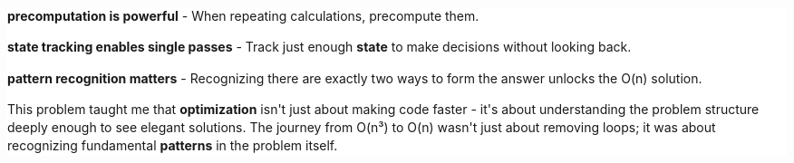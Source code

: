 **precomputation is powerful** - When repeating calculations, precompute them.

**state tracking enables single passes** - Track just enough **state** to make decisions without looking back.

**pattern recognition matters** - Recognizing there are exactly two ways to form the answer unlocks the O(n) solution.

This problem taught me that **optimization** isn't just about making code faster - it's about understanding the problem structure deeply enough to see elegant solutions. The journey from O(n³) to O(n) wasn't just about removing loops; it was about recognizing fundamental **patterns** in the problem itself.
